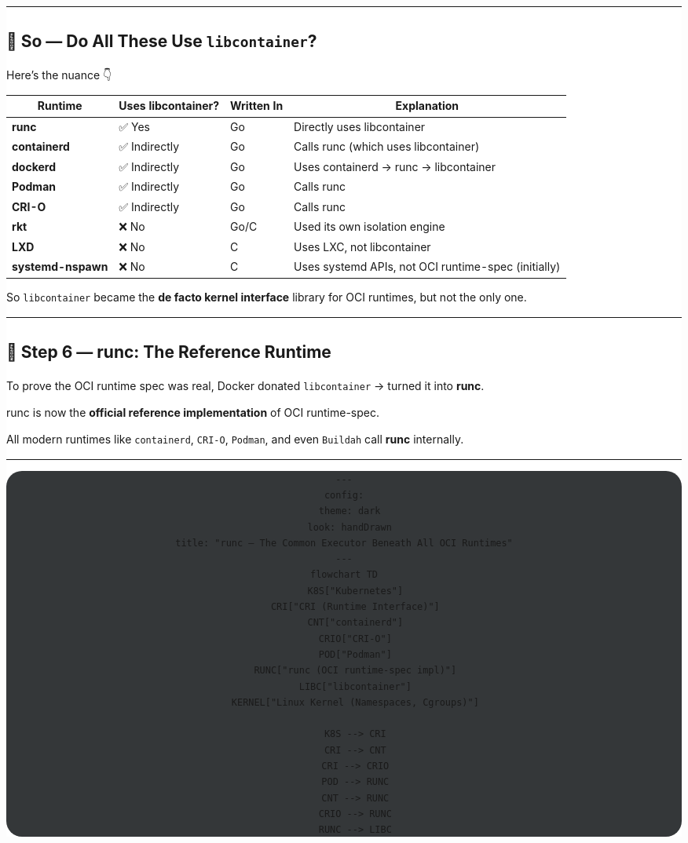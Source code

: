 </div>

---

## 🧠 So — Do All These Use `libcontainer`?

Here’s the nuance 👇

| Runtime            | Uses libcontainer? | Written In | Explanation                                         |
| ------------------ | ------------------ | ---------- | --------------------------------------------------- |
| **runc**           | ✅ Yes             | Go         | Directly uses libcontainer                          |
| **containerd**     | ✅ Indirectly      | Go         | Calls runc (which uses libcontainer)                |
| **dockerd**        | ✅ Indirectly      | Go         | Uses containerd → runc → libcontainer               |
| **Podman**         | ✅ Indirectly      | Go         | Calls runc                                          |
| **CRI-O**          | ✅ Indirectly      | Go         | Calls runc                                          |
| **rkt**            | ❌ No              | Go/C       | Used its own isolation engine                       |
| **LXD**            | ❌ No              | C          | Uses LXC, not libcontainer                          |
| **systemd-nspawn** | ❌ No              | C          | Uses systemd APIs, not OCI runtime-spec (initially) |

So `libcontainer` became the **de facto kernel interface** library for OCI runtimes, but not the only one.

---

## 🧩 Step 6 — runc: The Reference Runtime

To prove the OCI runtime spec was real, Docker donated `libcontainer` → turned it into **runc**.

runc is now the **official reference implementation** of OCI runtime-spec.

All modern runtimes like `containerd`, `CRI-O`, `Podman`, and even `Buildah` call **runc** internally.

---

<div align="center" style="background:#343739ff; border-radius:20px">

```mermaid
---
config:
  theme: dark
  look: handDrawn
title: "runc — The Common Executor Beneath All OCI Runtimes"
---
flowchart TD
    K8S["Kubernetes"]
    CRI["CRI (Runtime Interface)"]
    CNT["containerd"]
    CRIO["CRI-O"]
    POD["Podman"]
    RUNC["runc (OCI runtime-spec impl)"]
    LIBC["libcontainer"]
    KERNEL["Linux Kernel (Namespaces, Cgroups)"]

    K8S --> CRI
    CRI --> CNT
    CRI --> CRIO
    POD --> RUNC
    CNT --> RUNC
    CRIO --> RUNC
    RUNC --> LIBC
```